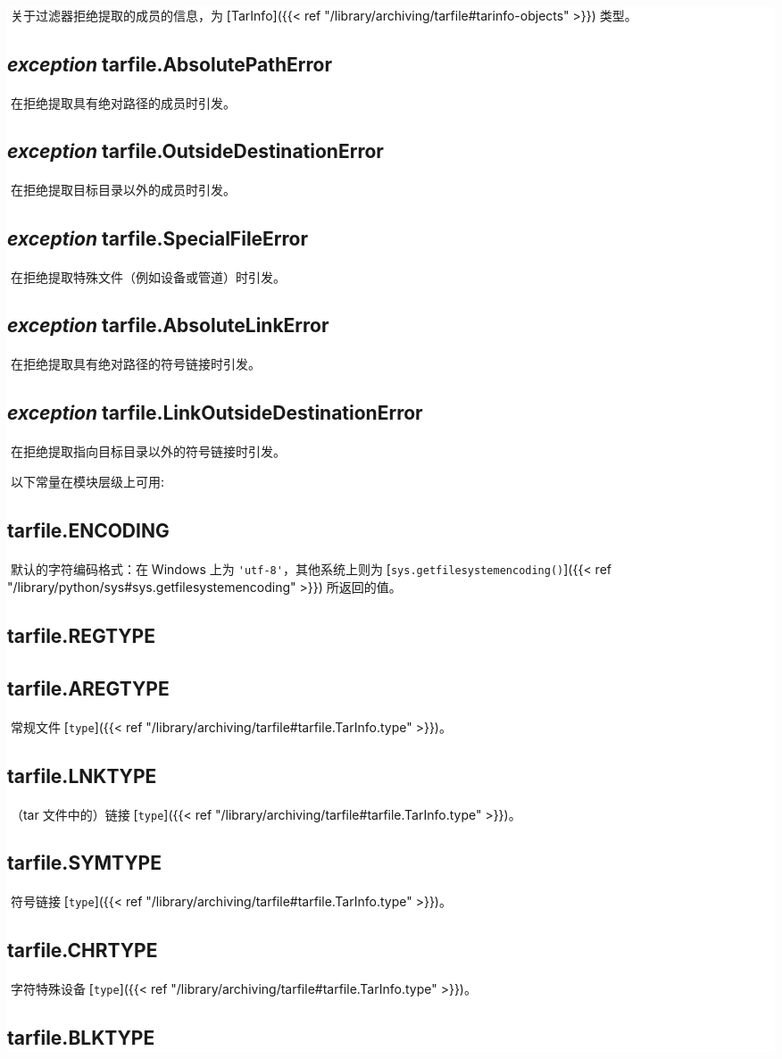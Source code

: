 ​	关于过滤器拒绝提取的成员的信息，为 [TarInfo]({{< ref "/library/archiving/tarfile#tarinfo-objects" >}}) 类型。

## *exception* tarfile.**AbsolutePathError**

​	在拒绝提取具有绝对路径的成员时引发。

## *exception* tarfile.**OutsideDestinationError**

​	在拒绝提取目标目录以外的成员时引发。

## *exception* tarfile.**SpecialFileError**

​	在拒绝提取特殊文件（例如设备或管道）时引发。

## *exception* tarfile.**AbsoluteLinkError**

​	在拒绝提取具有绝对路径的符号链接时引发。

## *exception* tarfile.**LinkOutsideDestinationError**

​	在拒绝提取指向目标目录以外的符号链接时引发。

​	以下常量在模块层级上可用:

## tarfile.**ENCODING**

​	默认的字符编码格式：在 Windows 上为 `'utf-8'`，其他系统上则为 [`sys.getfilesystemencoding()`]({{< ref "/library/python/sys#sys.getfilesystemencoding" >}}) 所返回的值。

## tarfile.**REGTYPE**

## tarfile.**AREGTYPE**

​	常规文件 [`type`]({{< ref "/library/archiving/tarfile#tarfile.TarInfo.type" >}})。

## tarfile.**LNKTYPE**

​	（tar 文件中的）链接 [`type`]({{< ref "/library/archiving/tarfile#tarfile.TarInfo.type" >}})。

## tarfile.**SYMTYPE**

​	符号链接 [`type`]({{< ref "/library/archiving/tarfile#tarfile.TarInfo.type" >}})。

## tarfile.**CHRTYPE**

​	字符特殊设备 [`type`]({{< ref "/library/archiving/tarfile#tarfile.TarInfo.type" >}})。

## tarfile.**BLKTYPE**
